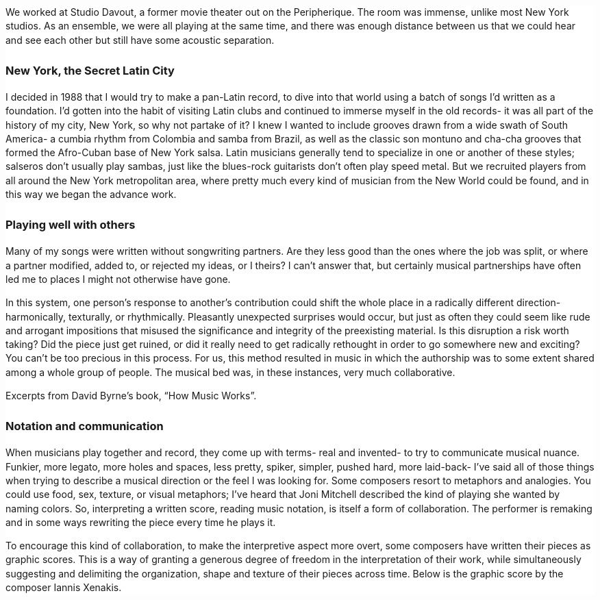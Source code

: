 We worked at Studio Davout, a former movie theater out on the Peripherique. The
room was immense, unlike most New York studios. As an ensemble, we were all
playing at the same time, and there was enough distance between us that we could
hear and see each other but still have some acoustic separation.

### New York, the Secret Latin City

I decided in 1988 that I would try to make a pan-Latin record, to dive into that
world using a batch of songs I’d written as a foundation. I’d gotten into the
habit of visiting Latin clubs and continued to immerse myself in the old
records- it was all part of the history of my city, New York, so why not partake
of it? I knew I wanted to include grooves drawn from a wide swath of South
America- a cumbia rhythm from Colombia and samba from Brazil, as well as the
classic son montuno and cha-cha grooves that formed the Afro-Cuban base of New
York salsa. Latin musicians generally tend to specialize in one or another of
these styles; salseros don’t usually play sambas, just like the blues-rock
guitarists don’t often play speed metal. But we recruited players from all
around the New York metropolitan area, where pretty much every kind of musician
from the New World could be found, and in this way we began the advance work.

### Playing well with others

Many of my songs were written without songwriting partners. Are they less good
than the ones where the job was split, or where a partner modified, added to, or
rejected my ideas, or I theirs? I can’t answer that, but certainly musical
partnerships have often led me to places I might not otherwise have gone.

In this system, one person’s response to another’s contribution could shift the
whole place in a radically different direction- harmonically, texturally, or
rhythmically. Pleasantly unexpected surprises would occur, but just as often
they could seem like rude and arrogant impositions that misused the significance
and integrity of the preexisting material. Is this disruption a risk worth
taking? Did the piece just get ruined, or did it really need to get radically
rethought in order to go somewhere new and exciting? You can’t be too precious
in this process. For us, this method resulted in music in which the authorship
was to some extent shared among a whole group of people. The musical bed was, in
these instances, very much collaborative.

Excerpts from David Byrne’s book, “How Music Works”.

### Notation and communication

When musicians play together and record, they come up with terms- real and
invented- to try to communicate musical nuance. Funkier, more legato, more holes
and spaces, less pretty, spiker, simpler, pushed hard, more laid-back- I’ve said
all of those things when trying to describe a musical direction or the feel I
was looking for. Some composers resort to metaphors and analogies. You could use
food, sex, texture, or visual metaphors; I’ve heard that Joni Mitchell described
the kind of playing she wanted by naming colors. So, interpreting a written
score, reading music notation, is itself a form of collaboration. The performer
is remaking and in some ways rewriting the piece every time he plays it.

To encourage this kind of collaboration, to make the interpretive aspect more
overt, some composers have written their pieces as graphic scores. This is a way
of granting a generous degree of freedom in the interpretation of their work,
while simultaneously suggesting and delimiting the organization, shape and
texture of their pieces across time. Below is the graphic score by the composer
Iannis Xenakis.
